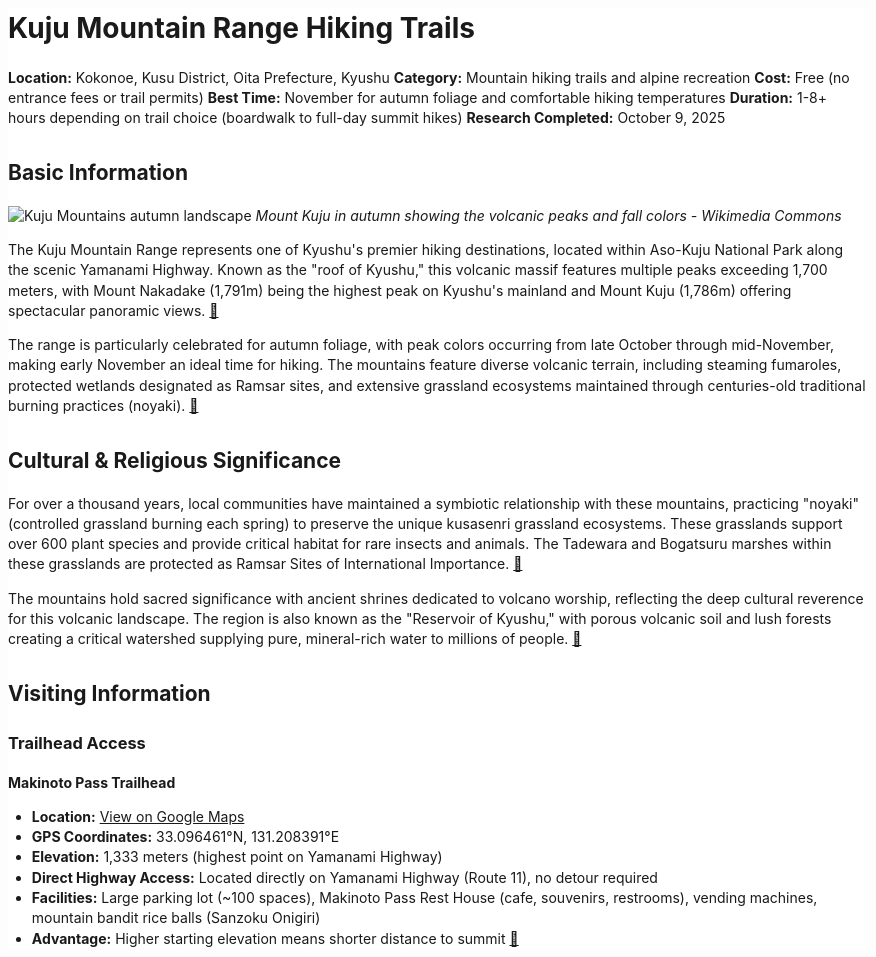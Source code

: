 # Kuju Mountain Range Hiking Trails

**Location:** Kokonoe, Kusu District, Oita Prefecture, Kyushu
**Category:** Mountain hiking trails and alpine recreation
**Cost:** Free (no entrance fees or trail permits)
**Best Time:** November for autumn foliage and comfortable hiking temperatures
**Duration:** 1-8+ hours depending on trail choice (boardwalk to full-day summit hikes)
**Research Completed:** October 9, 2025

## Basic Information

![Kuju Mountains autumn landscape](https://upload.wikimedia.org/wikipedia/commons/b/b4/Mount_Kuju_October_2011_02.jpg)
*Mount Kuju in autumn showing the volcanic peaks and fall colors - Wikimedia Commons*

The Kuju Mountain Range represents one of Kyushu's premier hiking destinations, located within Aso-Kuju National Park along the scenic Yamanami Highway. Known as the "roof of Kyushu," this volcanic massif features multiple peaks exceeding 1,700 meters, with Mount Nakadake (1,791m) being the highest peak on Kyushu's mainland and Mount Kuju (1,786m) offering spectacular panoramic views. [🔗](https://www.japan-guide.com/e/e4775.html)

The range is particularly celebrated for autumn foliage, with peak colors occurring from late October through mid-November, making early November an ideal time for hiking. The mountains feature diverse volcanic terrain, including steaming fumaroles, protected wetlands designated as Ramsar sites, and extensive grassland ecosystems maintained through centuries-old traditional burning practices (noyaki). [🔗](https://www.japan.travel/national-parks/parks/aso-kuju/)

## Cultural & Religious Significance

For over a thousand years, local communities have maintained a symbiotic relationship with these mountains, practicing "noyaki" (controlled grassland burning each spring) to preserve the unique kusasenri grassland ecosystems. These grasslands support over 600 plant species and provide critical habitat for rare insects and animals. The Tadewara and Bogatsuru marshes within these grasslands are protected as Ramsar Sites of International Importance. [🔗](https://commons.wikimedia.org/wiki/Category:Kuju_Bogatsuru_and_Tadewara-shitsugen)

The mountains hold sacred significance with ancient shrines dedicated to volcano worship, reflecting the deep cultural reverence for this volcanic landscape. The region is also known as the "Reservoir of Kyushu," with porous volcanic soil and lush forests creating a critical watershed supplying pure, mineral-rich water to millions of people. [🔗](https://www.visit-kyushu.com/en/blogs/kuju-kyushu-aso-trekking/)

## Visiting Information

### Trailhead Access

**Makinoto Pass Trailhead**
- **Location:** [View on Google Maps](https://maps.google.com/maps?q=33.096461,131.208391)
- **GPS Coordinates:** 33.096461°N, 131.208391°E
- **Elevation:** 1,333 meters (highest point on Yamanami Highway)
- **Direct Highway Access:** Located directly on Yamanami Highway (Route 11), no detour required
- **Facilities:** Large parking lot (~100 spaces), Makinoto Pass Rest House (cafe, souvenirs, restrooms), vending machines, mountain bandit rice balls (Sanzoku Onigiri)
- **Advantage:** Higher starting elevation means shorter distance to summit [🔗](https://www.japan.travel/national-parks/parks/aso-kuju/see-and-do/makinoto-pass-rest-house/)
